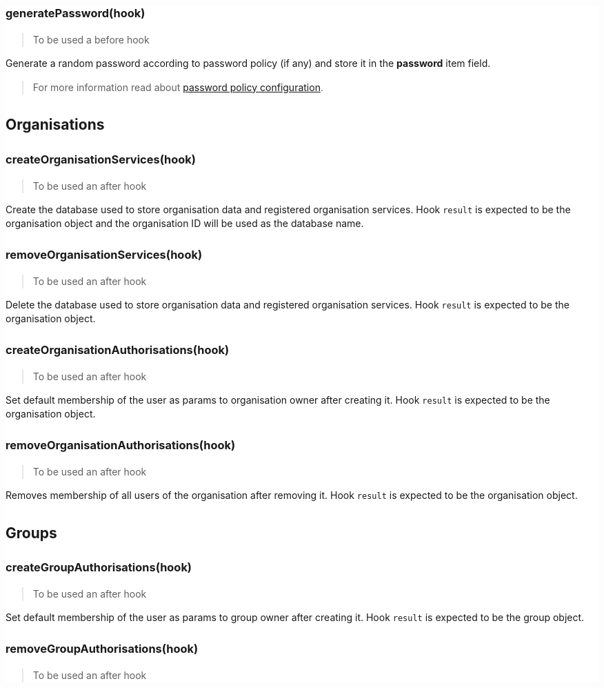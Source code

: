 ### generatePassword(hook)

> To be used a before hook

Generate a random password according to password policy (if any) and store it in the **password** item field.

> For more information read about [password policy configuration](../../guides/basics/step-by-step.md#configuring-a-kapp).

## Organisations

### createOrganisationServices(hook)

> To be used an after hook

Create the database used to store organisation data and registered organisation services. Hook `result` is expected to be the organisation object and the organisation ID will be used as the database name.

### removeOrganisationServices(hook)

> To be used an after hook

Delete the database used to store organisation data and registered organisation services. Hook `result` is expected to be the organisation object.

### createOrganisationAuthorisations(hook)

> To be used an after hook

Set default membership of the user as params to organisation owner after creating it. Hook `result` is expected to be the organisation object.

### removeOrganisationAuthorisations(hook)

> To be used an after hook

Removes membership of all users of the organisation after removing it. Hook `result` is expected to be the organisation object.

## Groups

### createGroupAuthorisations(hook)

> To be used an after hook

Set default membership of the user as params to group owner after creating it. Hook `result` is expected to be the group object.

### removeGroupAuthorisations(hook)

> To be used an after hook
